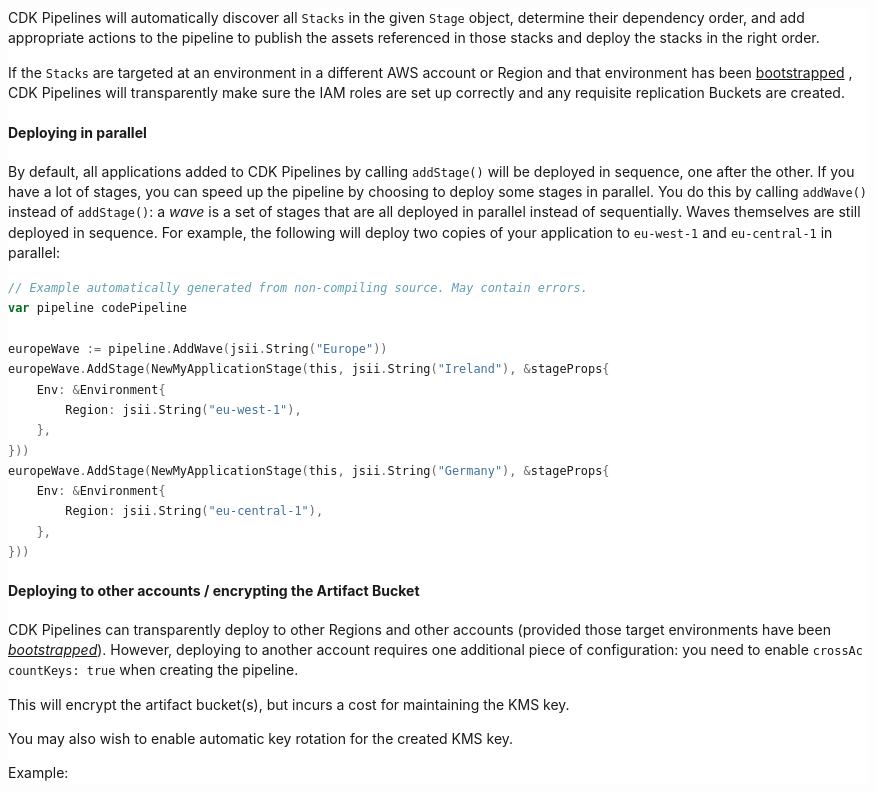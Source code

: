 CDK Pipelines will automatically discover all `Stacks` in the given `Stage`
object, determine their dependency order, and add appropriate actions to the
pipeline to publish the assets referenced in those stacks and deploy the stacks
in the right order.

If the `Stacks` are targeted at an environment in a different AWS account or
Region and that environment has been
[bootstrapped](https://docs.aws.amazon.com/cdk/latest/guide/bootstrapping.html)
, CDK Pipelines will transparently make sure the IAM roles are set up
correctly and any requisite replication Buckets are created.

#### Deploying in parallel

By default, all applications added to CDK Pipelines by calling `addStage()` will
be deployed in sequence, one after the other. If you have a lot of stages, you can
speed up the pipeline by choosing to deploy some stages in parallel. You do this
by calling `addWave()` instead of `addStage()`: a *wave* is a set of stages that
are all deployed in parallel instead of sequentially. Waves themselves are still
deployed in sequence. For example, the following will deploy two copies of your
application to `eu-west-1` and `eu-central-1` in parallel:

```go
// Example automatically generated from non-compiling source. May contain errors.
var pipeline codePipeline

europeWave := pipeline.AddWave(jsii.String("Europe"))
europeWave.AddStage(NewMyApplicationStage(this, jsii.String("Ireland"), &stageProps{
	Env: &Environment{
		Region: jsii.String("eu-west-1"),
	},
}))
europeWave.AddStage(NewMyApplicationStage(this, jsii.String("Germany"), &stageProps{
	Env: &Environment{
		Region: jsii.String("eu-central-1"),
	},
}))
```

#### Deploying to other accounts / encrypting the Artifact Bucket

CDK Pipelines can transparently deploy to other Regions and other accounts
(provided those target environments have been
[*bootstrapped*](https://docs.aws.amazon.com/cdk/latest/guide/bootstrapping.html)).
However, deploying to another account requires one additional piece of
configuration: you need to enable `crossAccountKeys: true` when creating the
pipeline.

This will encrypt the artifact bucket(s), but incurs a cost for maintaining the
KMS key.

You may also wish to enable automatic key rotation for the created KMS key.

Example:
